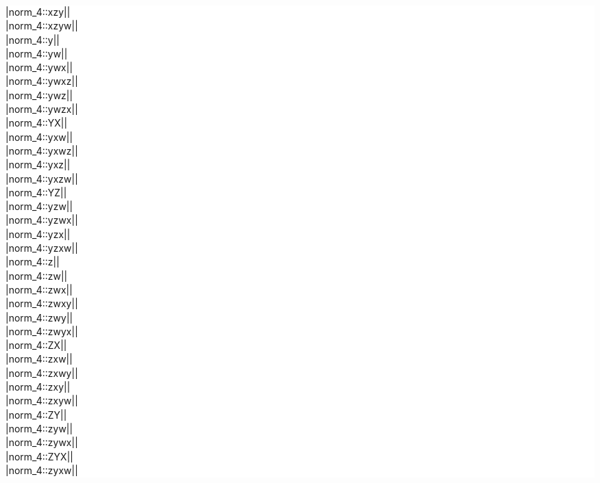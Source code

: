 |norm_4::xzy||  
|norm_4::xzyw||  
|norm_4::y||  
|norm_4::yw||  
|norm_4::ywx||  
|norm_4::ywxz||  
|norm_4::ywz||  
|norm_4::ywzx||  
|norm_4::YX||  
|norm_4::yxw||  
|norm_4::yxwz||  
|norm_4::yxz||  
|norm_4::yxzw||  
|norm_4::YZ||  
|norm_4::yzw||  
|norm_4::yzwx||  
|norm_4::yzx||  
|norm_4::yzxw||  
|norm_4::z||  
|norm_4::zw||  
|norm_4::zwx||  
|norm_4::zwxy||  
|norm_4::zwy||  
|norm_4::zwyx||  
|norm_4::ZX||  
|norm_4::zxw||  
|norm_4::zxwy||  
|norm_4::zxy||  
|norm_4::zxyw||  
|norm_4::ZY||  
|norm_4::zyw||  
|norm_4::zywx||  
|norm_4::ZYX||  
|norm_4::zyxw||  
  